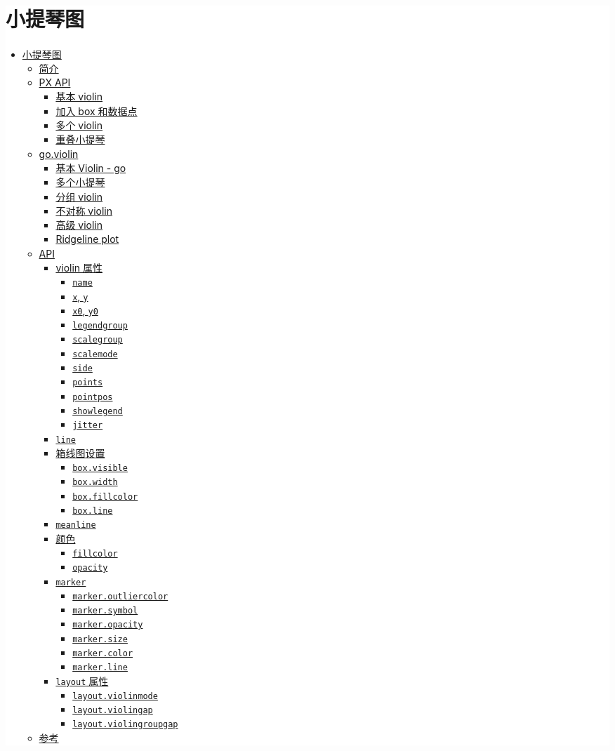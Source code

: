 # 小提琴图

- [小提琴图](#小提琴图)
  - [简介](#简介)
  - [PX API](#px-api)
    - [基本 violin](#基本-violin)
    - [加入 box 和数据点](#加入-box-和数据点)
    - [多个 violin](#多个-violin)
    - [重叠小提琴](#重叠小提琴)
  - [go.violin](#goviolin)
    - [基本 Violin - go](#基本-violin---go)
    - [多个小提琴](#多个小提琴)
    - [分组 violin](#分组-violin)
    - [不对称 violin](#不对称-violin)
    - [高级 violin](#高级-violin)
    - [Ridgeline plot](#ridgeline-plot)
  - [API](#api)
    - [violin 属性](#violin-属性)
      - [`name`](#name)
      - [`x`, `y`](#x-y)
      - [`x0`, `y0`](#x0-y0)
      - [`legendgroup`](#legendgroup)
      - [`scalegroup`](#scalegroup)
      - [`scalemode`](#scalemode)
      - [`side`](#side)
      - [`points`](#points)
      - [`pointpos`](#pointpos)
      - [`showlegend`](#showlegend)
      - [`jitter`](#jitter)
    - [`line`](#line)
    - [箱线图设置](#箱线图设置)
      - [`box.visible`](#boxvisible)
      - [`box.width`](#boxwidth)
      - [`box.fillcolor`](#boxfillcolor)
      - [`box.line`](#boxline)
    - [`meanline`](#meanline)
    - [颜色](#颜色)
      - [`fillcolor`](#fillcolor)
      - [`opacity`](#opacity)
    - [`marker`](#marker)
      - [`marker.outliercolor`](#markeroutliercolor)
      - [`marker.symbol`](#markersymbol)
      - [`marker.opacity`](#markeropacity)
      - [`marker.size`](#markersize)
      - [`marker.color`](#markercolor)
      - [`marker.line`](#markerline)
    - [`layout` 属性](#layout-属性)
      - [`layout.violinmode`](#layoutviolinmode)
      - [`layout.violingap`](#layoutviolingap)
      - [`layout.violingroupgap`](#layoutviolingroupgap)
  - [参考](#参考)
